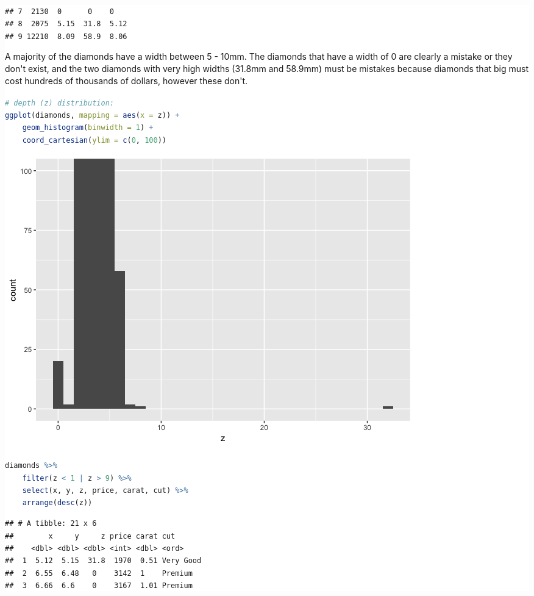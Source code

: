     ## 7  2130  0      0    0   
    ## 8  2075  5.15  31.8  5.12
    ## 9 12210  8.09  58.9  8.06

A majority of the diamonds have a width between 5 - 10mm. The diamonds that have a width of 0 are clearly a mistake or they don't exist, and the two diamonds with very high widths (31.8mm and 58.9mm) must be mistakes because diamonds that big must cost hundreds of thousands of dollars, however these don't.

``` r
# depth (z) distribution:
ggplot(diamonds, mapping = aes(x = z)) +
    geom_histogram(binwidth = 1) +
    coord_cartesian(ylim = c(0, 100))
```

![](eda_files/figure-markdown_github/unnamed-chunk-7-1.png)

``` r
diamonds %>%
    filter(z < 1 | z > 9) %>%
    select(x, y, z, price, carat, cut) %>%
    arrange(desc(z))
```

    ## # A tibble: 21 x 6
    ##        x     y     z price carat cut      
    ##    <dbl> <dbl> <dbl> <int> <dbl> <ord>    
    ##  1  5.12  5.15  31.8  1970  0.51 Very Good
    ##  2  6.55  6.48   0    3142  1    Premium  
    ##  3  6.66  6.6    0    3167  1.01 Premium  
